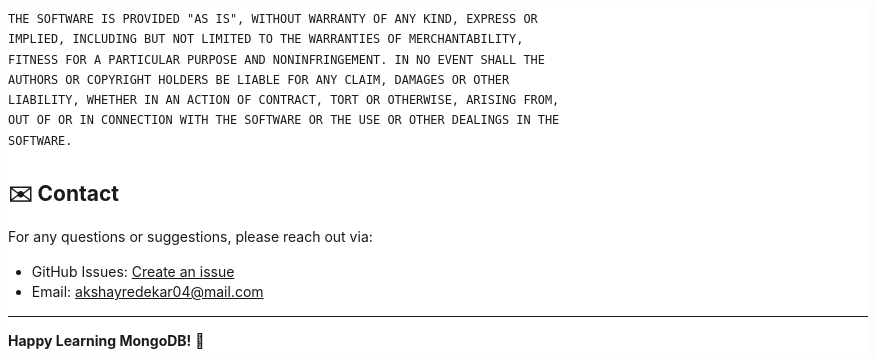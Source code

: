 ```
THE SOFTWARE IS PROVIDED "AS IS", WITHOUT WARRANTY OF ANY KIND, EXPRESS OR
IMPLIED, INCLUDING BUT NOT LIMITED TO THE WARRANTIES OF MERCHANTABILITY,
FITNESS FOR A PARTICULAR PURPOSE AND NONINFRINGEMENT. IN NO EVENT SHALL THE
AUTHORS OR COPYRIGHT HOLDERS BE LIABLE FOR ANY CLAIM, DAMAGES OR OTHER
LIABILITY, WHETHER IN AN ACTION OF CONTRACT, TORT OR OTHERWISE, ARISING FROM,
OUT OF OR IN CONNECTION WITH THE SOFTWARE OR THE USE OR OTHER DEALINGS IN THE
SOFTWARE.
```

## ✉️ Contact

For any questions or suggestions, please reach out via:
- GitHub Issues: [Create an issue](https://github.com/yourusername/MongoDB/issues)
- Email: akshayredekar04@mail.com

---

**Happy Learning MongoDB!** 🎉
